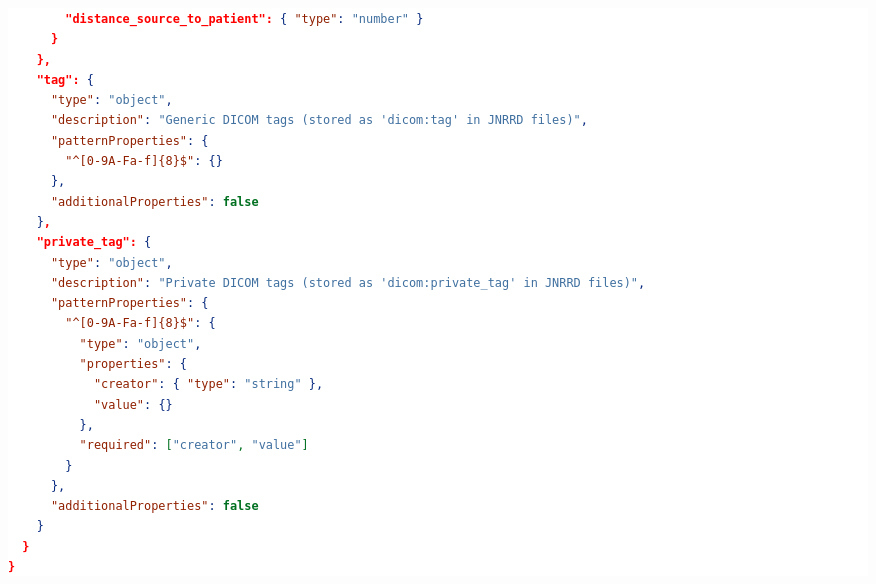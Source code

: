 ```json
        "distance_source_to_patient": { "type": "number" }
      }
    },
    "tag": {
      "type": "object",
      "description": "Generic DICOM tags (stored as 'dicom:tag' in JNRRD files)",
      "patternProperties": {
        "^[0-9A-Fa-f]{8}$": {}
      },
      "additionalProperties": false
    },
    "private_tag": {
      "type": "object",
      "description": "Private DICOM tags (stored as 'dicom:private_tag' in JNRRD files)",
      "patternProperties": {
        "^[0-9A-Fa-f]{8}$": {
          "type": "object",
          "properties": {
            "creator": { "type": "string" },
            "value": {}
          },
          "required": ["creator", "value"]
        }
      },
      "additionalProperties": false
    }
  }
}
```